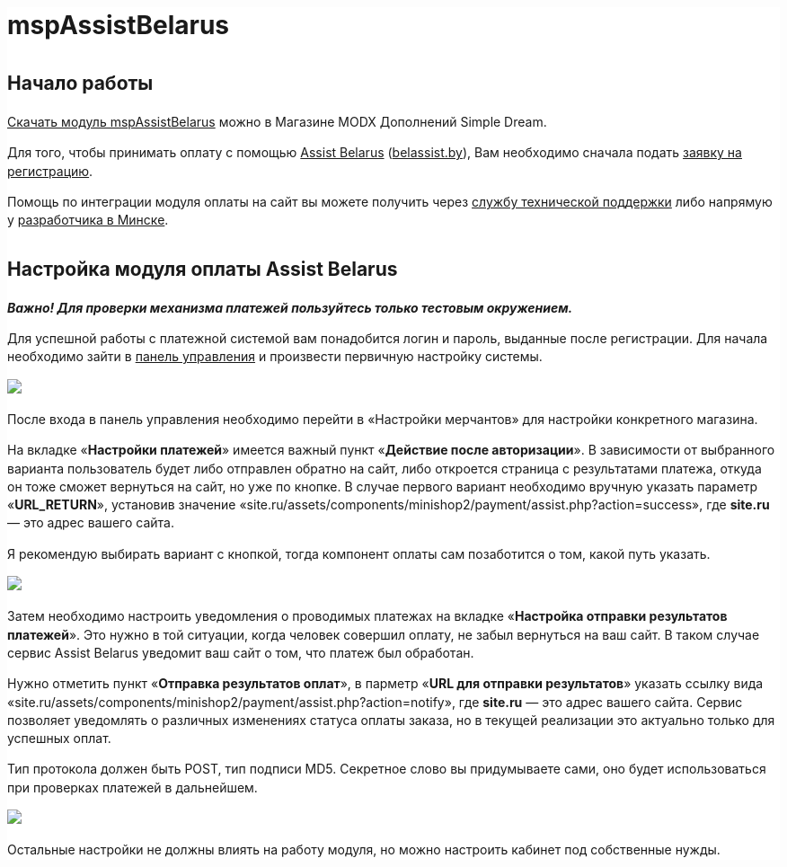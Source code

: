 # mspAssistBelarus

## Начало работы

[Скачать модуль mspAssistBelarus][1] можно в Магазине MODX Дополнений Simple Dream.

Для того, чтобы принимать оплату с помощью [Assist Belarus][2] ([belassist.by][2]), Вам необходимо сначала подать [заявку на регистрацию][3].

Помощь по интеграции модуля оплаты на сайт вы можете получить через [службу технической поддержки][4] либо напрямую у [разработчика в Минске][5].

## Настройка модуля оплаты Assist Belarus

_**Важно! Для проверки механизма платежей пользуйтесь только тестовым окружением.**_

Для успешной работы с платежной системой вам понадобится логин и пароль, выданные после регистрации. Для начала необходимо зайти в [панель управления][6] и произвести первичную настройку системы.

[![](https://file.modx.pro/files/2/4/c/24cfc3cdef46304f202438acdeb5b0f4s.jpg)](https://file.modx.pro/files/2/4/c/24cfc3cdef46304f202438acdeb5b0f4.png)

После входа в панель управления необходимо перейти в «Настройки мерчантов» для настройки конкретного магазина.

На вкладке «**Настройки платежей**» имеется важный пункт «**Действие после авторизации**». В зависимости от выбранного варианта пользователь будет либо отправлен обратно на сайт, либо откроется страница с результатами платежа, откуда он тоже сможет вернуться на сайт, но уже по кнопке. В случае первого вариант необходимо вручную указать параметр «**URL_RETURN**», установив значение «site.ru/assets/components/minishop2/payment/assist.php?action=success», где **site.ru** — это адрес вашего сайта.

Я рекомендую выбирать вариант с кнопкой, тогда компонент оплаты сам позаботится о том, какой путь указать.

[![](https://file.modx.pro/files/c/8/c/c8c980536b2b8f2a036aa24429455d6es.jpg)](https://file.modx.pro/files/c/8/c/c8c980536b2b8f2a036aa24429455d6e.png)

Затем необходимо настроить уведомления о проводимых платежах на вкладке «**Настройка отправки результатов платежей**». Это нужно в той ситуации, когда человек совершил оплату, не забыл вернуться на ваш сайт. В таком случае сервис Assist Belarus уведомит ваш сайт о том, что платеж был обработан.

Нужно отметить пункт «**Отправка результатов оплат**», в парметр «**URL для отправки результатов**» указать ссылку вида «site.ru/assets/components/minishop2/payment/assist.php?action=notify», где **site.ru** — это адрес вашего сайта. Сервис позволяет уведомлять о различных изменениях статуса оплаты заказа, но в текущей реализации это актуально только для успешных оплат.

Тип протокола должен быть POST, тип подписи MD5. Секретное слово вы придумываете сами, оно будет использоваться при проверках платежей в дальнейшем.

[![](https://file.modx.pro/files/a/d/7/ad716f1dbd56463e26fac01968eb84b9s.jpg)](https://file.modx.pro/files/a/d/7/ad716f1dbd56463e26fac01968eb84b9.png)

Остальные настройки не должны влиять на работу модуля, но можно настроить кабинет под собственные нужды.


[1]: https://store.simpledream.ru/packages/ecommerce/mspassistbelarus.html
[2]: http://belassist.by/
[3]: http://belassist.by/toclients/connect/register.php
[4]: https://store.simpledream.ru/cabinet/tickets/
[5]: http://klimchuk.by/about.html
[6]: https://account.paysec.by/
[7]: http://www.iso.org/iso/home/standards/currency_codes.htm